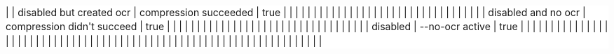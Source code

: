 |                | disabled but created ocr                   | compression succeeded              | true       |                                   |                                           |                                                              |                                     |                                                                |                                          |                                          |                                            |                                              |                                                    |                                                |                                                |                                             |                                       |                                       |                                   |                                   |                                                       |                                                |                                   |                                                           |                                                                |                                                           |                                                    |     |     |     |     |     |     |     |
|                | disabled and no ocr                        | compression didn't succeed         | true       |                                   |                                           |                                                              |                                     |                                                                |                                          |                                          |                                            |                                              |                                                    |                                                |                                                |                                             |                                       |                                       |                                   |                                   |                                                       |                                                |                                   |                                                           |                                                                |                                                           |                                                    |     |     |     |     |     |     |     |
|                | disabled                                   | --no-ocr active                    | true       |                                   |                                           |                                                              |                                     |                                                                |                                          |                                          |                                            |                                              |                                                    |                                                |                                                |                                             |                                       |                                       |                                   |                                   |                                                       |                                                |                                   |                                                           |                                                                |                                                           |                                                    |     |     |     |     |     |     |     |
|                |                                            |                                    |            |                                   |                                           |                                                              |                                     |                                                                |                                          |                                          |                                            |                                              |                                                    |                                                |                                                |                                             |                                       |                                       |                                   |                                   |                                                       |                                                |                                   |                                                           |                                                                |                                                           |                                                    |     |     |     |     |     |     |     |